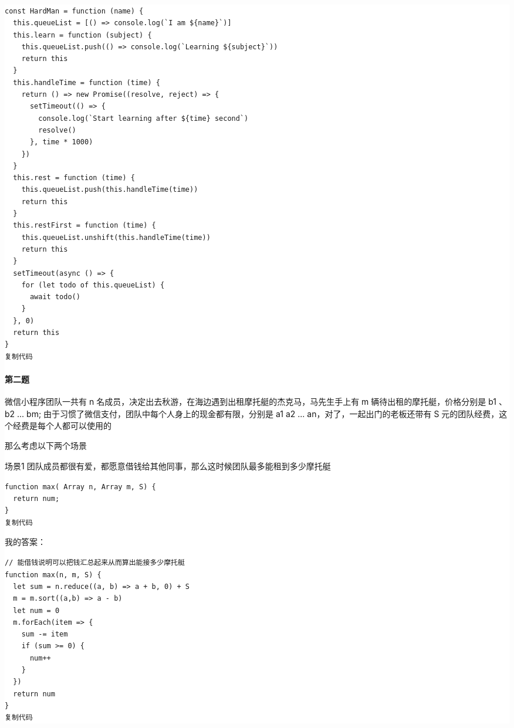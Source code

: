 ```
const HardMan = function (name) {
  this.queueList = [() => console.log(`I am ${name}`)]
  this.learn = function (subject) {
    this.queueList.push(() => console.log(`Learning ${subject}`))
    return this
  }
  this.handleTime = function (time) {
    return () => new Promise((resolve, reject) => {
      setTimeout(() => {
        console.log(`Start learning after ${time} second`)
        resolve()
      }, time * 1000)
    })
  }
  this.rest = function (time) {
    this.queueList.push(this.handleTime(time))
    return this
  }
  this.restFirst = function (time) {
    this.queueList.unshift(this.handleTime(time))
    return this
  }
  setTimeout(async () => {
    for (let todo of this.queueList) {
      await todo()
    }
  }, 0)
  return this
}
复制代码
```

#### 第二题

微信小程序团队一共有 n 名成员，决定出去秋游，在海边遇到出租摩托艇的杰克马，马先生手上有 m 辆待出租的摩托艇，价格分别是 b1 、b2 ... bm; 由于习惯了微信支付，团队中每个人身上的现金都有限，分别是 a1 a2 ... an，对了，一起出门的老板还带有 S 元的团队经费，这个经费是每个人都可以使用的

那么考虑以下两个场景

场景1 团队成员都很有爱，都愿意借钱给其他同事，那么这时候团队最多能租到多少摩托艇

```
function max( Array n, Array m, S) {
  return num;
}
复制代码
```

我的答案：

```
// 能借钱说明可以把钱汇总起来从而算出能接多少摩托艇
function max(n, m, S) {
  let sum = n.reduce((a, b) => a + b, 0) + S
  m = m.sort((a,b) => a - b)
  let num = 0
  m.forEach(item => {
    sum -= item
    if (sum >= 0) {
      num++
    }
  })
  return num
}
复制代码
```
